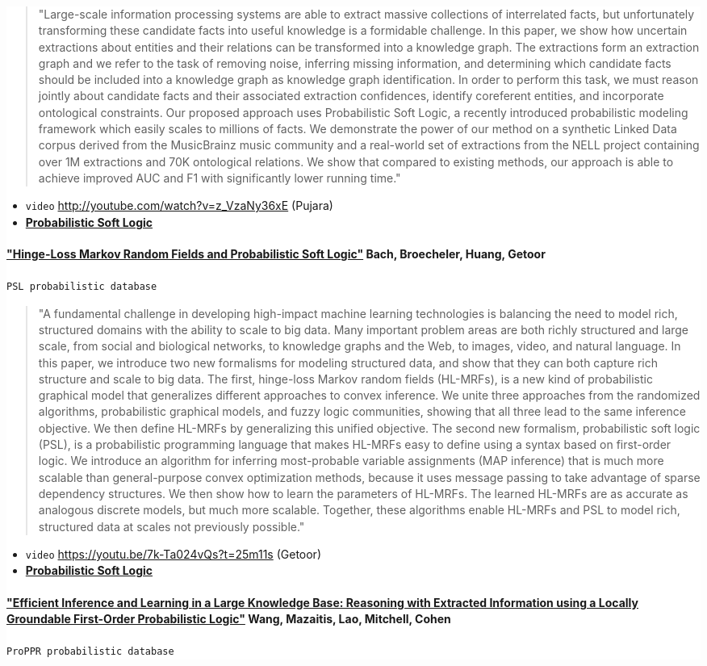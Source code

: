 >	"Large-scale information processing systems are able to extract massive collections of interrelated facts, but unfortunately transforming these candidate facts into useful knowledge is a formidable challenge. In this paper, we show how uncertain extractions about entities and their relations can be transformed into a knowledge graph. The extractions form an extraction graph and we refer to the task of removing 
noise, inferring missing information, and determining which candidate facts should be included into a knowledge graph as knowledge graph identification. In order to perform this task, we must reason jointly about candidate facts and their associated extraction confidences, identify coreferent entities, and incorporate ontological constraints. Our proposed approach uses Probabilistic Soft Logic, a recently introduced probabilistic modeling framework which easily scales to millions of facts. We demonstrate the power of our method on a synthetic Linked Data corpus derived from the MusicBrainz music community and a real-world set of extractions from the NELL project containing over 1M extractions and 70K ontological relations. We show that compared to existing methods, our approach is able to achieve improved AUC and F1 with significantly lower running time."

  - `video` <http://youtube.com/watch?v=z_VzaNy36xE> (Pujara)
  - [**Probabilistic Soft Logic**](#probabilistic-database---probabilistic-soft-logic)


#### ["Hinge-Loss Markov Random Fields and Probabilistic Soft Logic"](https://arxiv.org/abs/1505.04406) Bach, Broecheler, Huang, Getoor
  `PSL probabilistic database`
>	"A fundamental challenge in developing high-impact machine learning technologies is balancing the need to model rich, structured domains with the ability to scale to big data. Many important problem areas are both richly structured and large scale, from social and biological networks, to knowledge graphs and the Web, to images, video, and natural language. In this paper, we introduce two new formalisms for modeling structured data, and show that they can both capture rich structure and scale to big data. The first, hinge-loss Markov random fields (HL-MRFs), is a new kind of probabilistic graphical model that generalizes different approaches to convex inference. We unite three approaches from the randomized algorithms, probabilistic graphical models, and fuzzy logic communities, showing that all three lead to the same inference objective. We then define HL-MRFs by generalizing this unified objective. The second new formalism, probabilistic soft logic (PSL), is a probabilistic programming language that makes HL-MRFs easy to define using a syntax based on first-order logic. We introduce an algorithm for inferring most-probable variable assignments (MAP inference) that is much more scalable than general-purpose convex optimization methods, because it uses message passing to take advantage of sparse dependency structures. We then show how to learn the parameters of HL-MRFs. The learned HL-MRFs are as accurate as analogous discrete models, but much more scalable. Together, these algorithms enable HL-MRFs and PSL to model rich, structured data at scales not previously possible."

  - `video` <https://youtu.be/7k-Ta024vQs?t=25m11s> (Getoor)
  - [**Probabilistic Soft Logic**](#probabilistic-database---probabilistic-soft-logic)


#### ["Efficient Inference and Learning in a Large Knowledge Base: Reasoning with Extracted Information using a Locally Groundable First-Order Probabilistic Logic"](http://arxiv.org/abs/1404.3301) Wang, Mazaitis, Lao, Mitchell, Cohen
  `ProPPR probabilistic database`